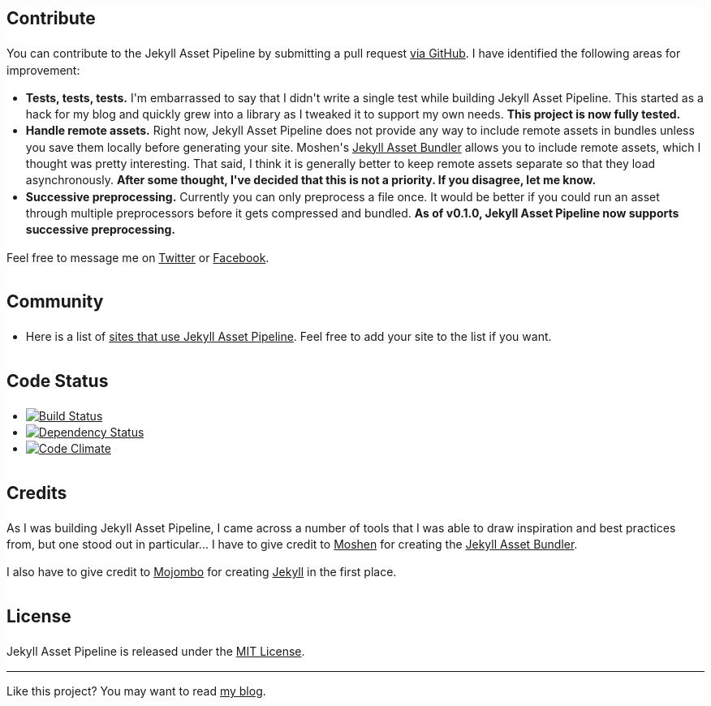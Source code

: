 ## Contribute

You can contribute to the Jekyll Asset Pipeline by submitting a pull request [via GitHub](https://github.com/matthodan/jekyll-asset-pipeline).  I have identified the following areas for improvement:

- __Tests, tests, tests.__  I'm embarrassed to say that I didn't write a single test while building Jekyll Asset Pipeline.  This started as a hack for my blog and quickly grew into a library as I tweaked it to support my own needs.  **This project is now fully tested.**
- __Handle remote assets.__ Right now, Jekyll Asset Pipeline does not provide any way to include remote assets in bundles unless you save them locally before generating your site.  Moshen's [Jekyll Asset Bundler](https://github.com/moshen/jekyll-asset_bundler) allows you to include remote assets, which I thought was pretty interesting.  That said, I think it is generally better to keep remote assets separate so that they load asynchronously.  **After some thought, I've decided that this is not a priority.  If you disagree, let me know.**
- __Successive preprocessing.__ Currently you can only preprocess a file once.  It would be better if you could run an asset through multiple preprocessors before it gets compressed and bundled.  **As of v0.1.0, Jekyll Asset Pipeline now supports successive preprocessing.**

Feel free to message me on [Twitter](http://twitter.com/matthodan) or [Facebook](http://facebook.com/matthodan).

## Community

- Here is a list of [sites that use Jekyll Asset Pipeline](http://github.com/matthodan/jekyll-asset-pipeline/wiki/Sites-that-use-Jekyll-Asset-Pipeline).  Feel free to add your site to the list if you want.

## Code Status

- [![Build Status](https://secure.travis-ci.org/matthodan/jekyll-asset-pipeline.png)](https://travis-ci.org/matthodan/jekyll-asset-pipeline)
- [![Dependency Status](https://gemnasium.com/matthodan/jekyll-asset-pipeline.png)](https://gemnasium.com/matthodan/jekyll-asset-pipeline)
- [![Code Climate](https://codeclimate.com/badge.png)](https://codeclimate.com/github/matthodan/jekyll-asset-pipeline)

## Credits

As I was building Jekyll Asset Pipeline, I came across a number of tools that I was able to draw inspiration and best practices from, but one stood out in particular...  I have to give credit to [Moshen](https://github.com/moshen/) for creating the [Jekyll Asset Bundler](https://github.com/moshen/jekyll-asset_bundler).

I also have to give credit to [Mojombo](https://github.com/mojombo) for creating [Jekyll](https://github.com/mojombo/jekyll) in the first place.

## License

Jekyll Asset Pipeline is released under the [MIT License](http://opensource.org/licenses/MIT).

---

Like this project?  You may want to read [my blog](http://www.matthodan.com).
